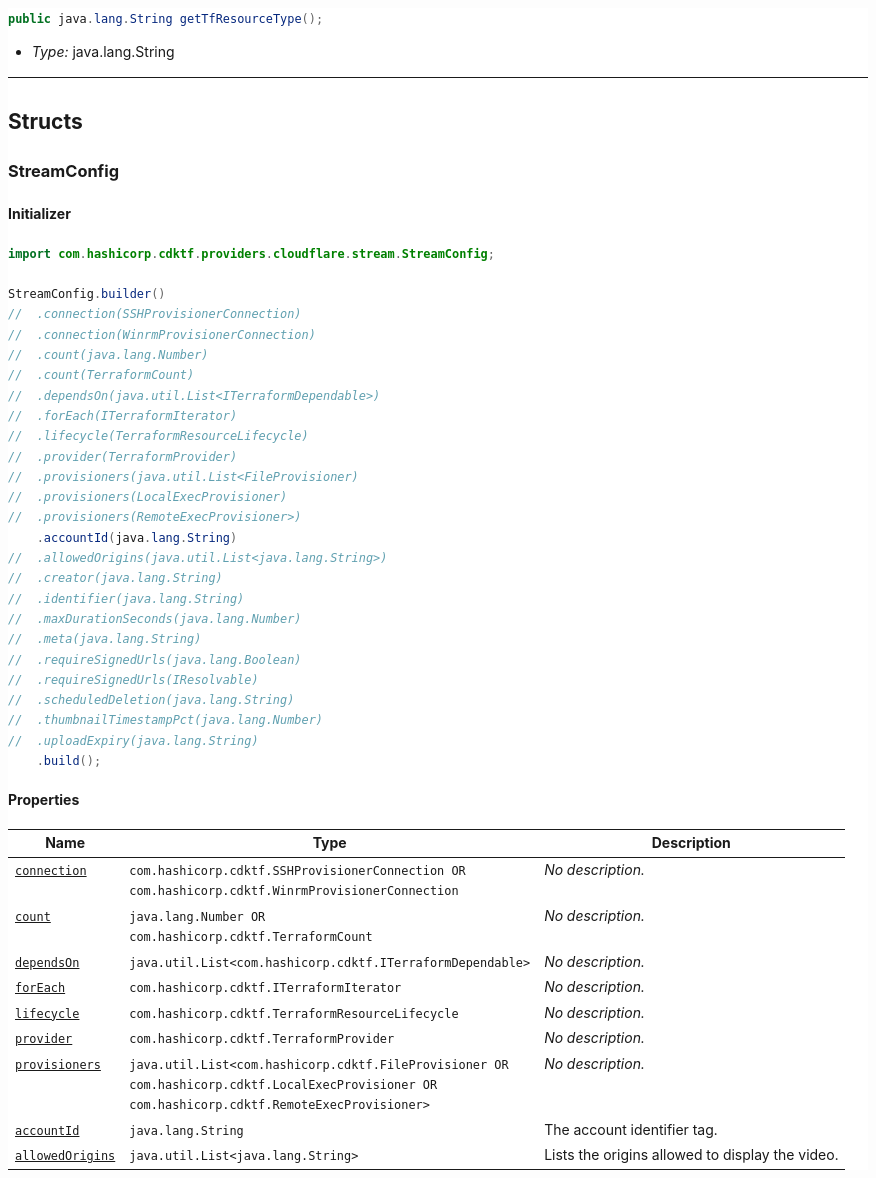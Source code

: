 ```java
public java.lang.String getTfResourceType();
```

- *Type:* java.lang.String

---

## Structs <a name="Structs" id="Structs"></a>

### StreamConfig <a name="StreamConfig" id="@cdktf/provider-cloudflare.stream.StreamConfig"></a>

#### Initializer <a name="Initializer" id="@cdktf/provider-cloudflare.stream.StreamConfig.Initializer"></a>

```java
import com.hashicorp.cdktf.providers.cloudflare.stream.StreamConfig;

StreamConfig.builder()
//  .connection(SSHProvisionerConnection)
//  .connection(WinrmProvisionerConnection)
//  .count(java.lang.Number)
//  .count(TerraformCount)
//  .dependsOn(java.util.List<ITerraformDependable>)
//  .forEach(ITerraformIterator)
//  .lifecycle(TerraformResourceLifecycle)
//  .provider(TerraformProvider)
//  .provisioners(java.util.List<FileProvisioner)
//  .provisioners(LocalExecProvisioner)
//  .provisioners(RemoteExecProvisioner>)
    .accountId(java.lang.String)
//  .allowedOrigins(java.util.List<java.lang.String>)
//  .creator(java.lang.String)
//  .identifier(java.lang.String)
//  .maxDurationSeconds(java.lang.Number)
//  .meta(java.lang.String)
//  .requireSignedUrls(java.lang.Boolean)
//  .requireSignedUrls(IResolvable)
//  .scheduledDeletion(java.lang.String)
//  .thumbnailTimestampPct(java.lang.Number)
//  .uploadExpiry(java.lang.String)
    .build();
```

#### Properties <a name="Properties" id="Properties"></a>

| **Name** | **Type** | **Description** |
| --- | --- | --- |
| <code><a href="#@cdktf/provider-cloudflare.stream.StreamConfig.property.connection">connection</a></code> | <code>com.hashicorp.cdktf.SSHProvisionerConnection OR com.hashicorp.cdktf.WinrmProvisionerConnection</code> | *No description.* |
| <code><a href="#@cdktf/provider-cloudflare.stream.StreamConfig.property.count">count</a></code> | <code>java.lang.Number OR com.hashicorp.cdktf.TerraformCount</code> | *No description.* |
| <code><a href="#@cdktf/provider-cloudflare.stream.StreamConfig.property.dependsOn">dependsOn</a></code> | <code>java.util.List<com.hashicorp.cdktf.ITerraformDependable></code> | *No description.* |
| <code><a href="#@cdktf/provider-cloudflare.stream.StreamConfig.property.forEach">forEach</a></code> | <code>com.hashicorp.cdktf.ITerraformIterator</code> | *No description.* |
| <code><a href="#@cdktf/provider-cloudflare.stream.StreamConfig.property.lifecycle">lifecycle</a></code> | <code>com.hashicorp.cdktf.TerraformResourceLifecycle</code> | *No description.* |
| <code><a href="#@cdktf/provider-cloudflare.stream.StreamConfig.property.provider">provider</a></code> | <code>com.hashicorp.cdktf.TerraformProvider</code> | *No description.* |
| <code><a href="#@cdktf/provider-cloudflare.stream.StreamConfig.property.provisioners">provisioners</a></code> | <code>java.util.List<com.hashicorp.cdktf.FileProvisioner OR com.hashicorp.cdktf.LocalExecProvisioner OR com.hashicorp.cdktf.RemoteExecProvisioner></code> | *No description.* |
| <code><a href="#@cdktf/provider-cloudflare.stream.StreamConfig.property.accountId">accountId</a></code> | <code>java.lang.String</code> | The account identifier tag. |
| <code><a href="#@cdktf/provider-cloudflare.stream.StreamConfig.property.allowedOrigins">allowedOrigins</a></code> | <code>java.util.List<java.lang.String></code> | Lists the origins allowed to display the video. |